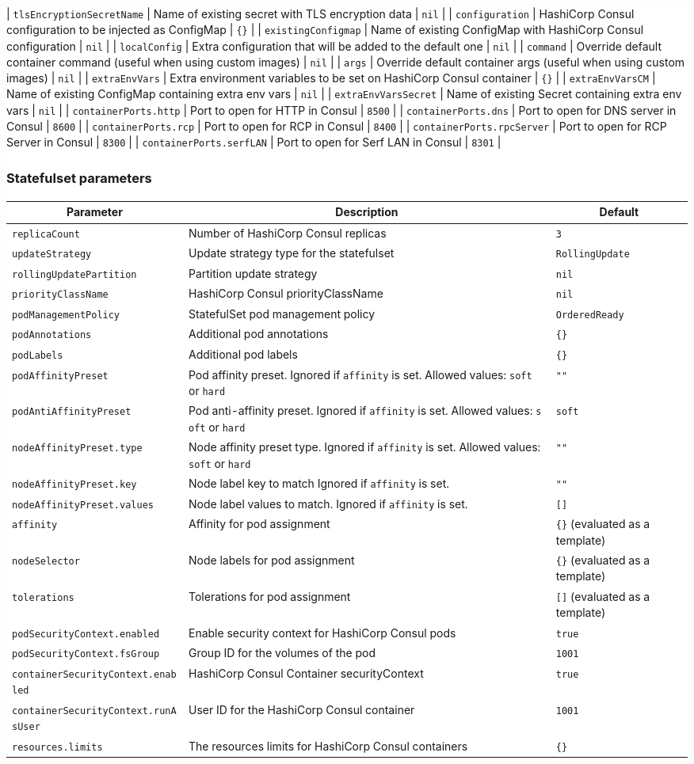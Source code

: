 | `tlsEncryptionSecretName`  | Name of existing secret with TLS encryption data                     | `nil`                                                   |
| `configuration`            | HashiCorp Consul configuration to be injected as ConfigMap           | `{}`                                                    |
| `existingConfigmap`        | Name of existing ConfigMap with HashiCorp Consul configuration       | `nil`                                                   |
| `localConfig`              | Extra configuration that will be added to the default one            | `nil`                                                   |
| `command`                  | Override default container command (useful when using custom images) | `nil`                                                   |
| `args`                     | Override default container args (useful when using custom images)    | `nil`                                                   |
| `extraEnvVars`             | Extra environment variables to be set on HashiCorp Consul container  | `{}`                                                    |
| `extraEnvVarsCM`           | Name of existing ConfigMap containing extra env vars                 | `nil`                                                   |
| `extraEnvVarsSecret`       | Name of existing Secret containing extra env vars                    | `nil`                                                   |
| `containerPorts.http`      | Port to open for HTTP in Consul                                      | `8500`                                                  |
| `containerPorts.dns`       | Port to open for DNS server in Consul                                | `8600`                                                  |
| `containerPorts.rcp`       | Port to open for RCP in Consul                                       | `8400`                                                  |
| `containerPorts.rpcServer` | Port to open for RCP Server in Consul                                | `8300`                                                  |
| `containerPorts.serfLAN`   | Port to open for Serf LAN in Consul                                  | `8301`                                                  |

### Statefulset parameters

| Parameter                            | Description                                                                               | Default                        |
|--------------------------------------|-------------------------------------------------------------------------------------------|--------------------------------|
| `replicaCount`                       | Number of HashiCorp Consul replicas                                                       | `3`                            |
| `updateStrategy`                     | Update strategy type for the statefulset                                                  | `RollingUpdate`                |
| `rollingUpdatePartition`             | Partition update strategy                                                                 | `nil`                          |
| `priorityClassName`                  | HashiCorp Consul priorityClassName                                                        | `nil`                          |
| `podManagementPolicy`                | StatefulSet pod management policy                                                         | `OrderedReady`                 |
| `podAnnotations`                     | Additional pod annotations                                                                | `{}`                           |
| `podLabels`                          | Additional pod labels                                                                     | `{}`                           |
| `podAffinityPreset`                  | Pod affinity preset. Ignored if `affinity` is set. Allowed values: `soft` or `hard`       | `""`                           |
| `podAntiAffinityPreset`              | Pod anti-affinity preset. Ignored if `affinity` is set. Allowed values: `soft` or `hard`  | `soft`                         |
| `nodeAffinityPreset.type`            | Node affinity preset type. Ignored if `affinity` is set. Allowed values: `soft` or `hard` | `""`                           |
| `nodeAffinityPreset.key`             | Node label key to match Ignored if `affinity` is set.                                     | `""`                           |
| `nodeAffinityPreset.values`          | Node label values to match. Ignored if `affinity` is set.                                 | `[]`                           |
| `affinity`                           | Affinity for pod assignment                                                               | `{}` (evaluated as a template) |
| `nodeSelector`                       | Node labels for pod assignment                                                            | `{}` (evaluated as a template) |
| `tolerations`                        | Tolerations for pod assignment                                                            | `[]` (evaluated as a template) |
| `podSecurityContext.enabled`         | Enable security context for HashiCorp Consul pods                                         | `true`                         |
| `podSecurityContext.fsGroup`         | Group ID for the volumes of the pod                                                       | `1001`                         |
| `containerSecurityContext.enabled`   | HashiCorp Consul Container securityContext                                                | `true`                         |
| `containerSecurityContext.runAsUser` | User ID for the HashiCorp Consul container                                                | `1001`                         |
| `resources.limits`                   | The resources limits for HashiCorp Consul containers                                      | `{}`                           |